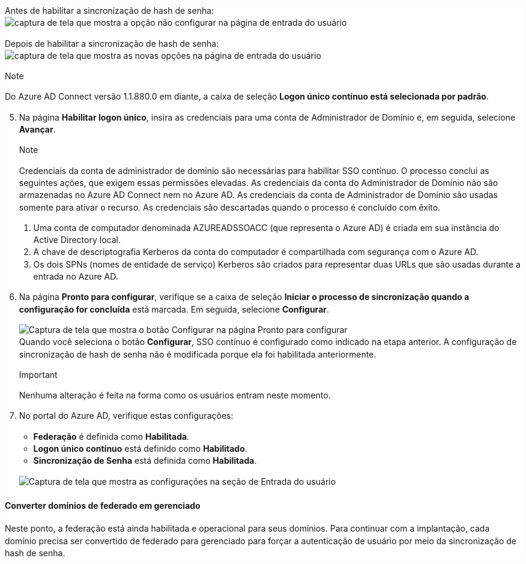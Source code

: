    Antes de habilitar a sincronização de hash de senha: ![ captura de tela que mostra a opção não configurar na página de entrada do usuário](media/plan-migrate-adfs-password-hash-sync/migrating-adfs-to-phs_image12.png)<br />

   Depois de habilitar a sincronização de hash de senha: ![ captura de tela que mostra as novas opções na página de entrada do usuário](media/plan-migrate-adfs-password-hash-sync/migrating-adfs-to-phs_image13.png)<br />
   
   > [!NOTE]
   > Do Azure AD Connect versão 1.1.880.0 em diante, a caixa de seleção **Logon único contínuo está selecionada por padrão**.

5. Na página **Habilitar logon único**, insira as credenciais para uma conta de Administrador de Domínio e, em seguida, selecione **Avançar**.

   > [!NOTE]
   > Credenciais da conta de administrador de domínio são necessárias para habilitar SSO contínuo. O processo conclui as seguintes ações, que exigem essas permissões elevadas. As credenciais da conta do Administrador de Domínio não são armazenadas no Azure AD Connect nem no Azure AD. As credenciais da conta de Administrador de Domínio são usadas somente para ativar o recurso. As credenciais são descartadas quando o processo é concluído com êxito.
   >
   > 1. Uma conta de computador denominada AZUREADSSOACC (que representa o Azure AD) é criada em sua instância do Active Directory local.
   > 2. A chave de descriptografia Kerberos da conta do computador é compartilhada com segurança com o Azure AD.
   > 3. Os dois SPNs (nomes de entidade de serviço) Kerberos são criados para representar duas URLs que são usadas durante a entrada no Azure AD.

6. Na página **Pronto para configurar**, verifique se a caixa de seleção **Iniciar o processo de sincronização quando a configuração for concluída** está marcada. Em seguida, selecione **Configurar**.

   ![Captura de tela que mostra o botão Configurar na página Pronto para configurar](media/plan-migrate-adfs-password-hash-sync/migrating-adfs-to-phs_image15.png)<br />
   Quando você seleciona o botão **Configurar**, SSO contínuo é configurado como indicado na etapa anterior. A configuração de sincronização de hash de senha não é modificada porque ela foi habilitada anteriormente.

   > [!IMPORTANT]
   > Nenhuma alteração é feita na forma como os usuários entram neste momento.

7. No portal do Azure AD, verifique estas configurações:
   * **Federação** é definida como **Habilitada**.
   * **Logon único contínuo** está definido como **Habilitado**.
   * **Sincronização de Senha** está definida como **Habilitada**.

   ![Captura de tela que mostra as configurações na seção de Entrada do usuário](media/plan-migrate-adfs-password-hash-sync/migrating-adfs-to-phs_image16.png)

#### <a name="convert-domains-from-federated-to-managed"></a>Converter domínios de federado em gerenciado

Neste ponto, a federação está ainda habilitada e operacional para seus domínios. Para continuar com a implantação, cada domínio precisa ser convertido de federado para gerenciado para forçar a autenticação de usuário por meio da sincronização de hash de senha.

